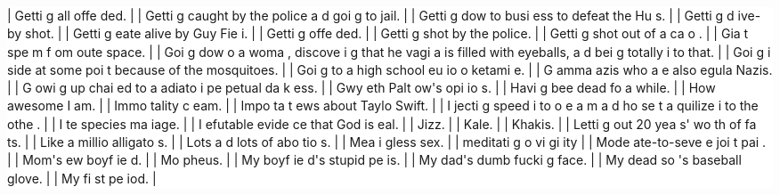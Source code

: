 | Getti g all offe ded. |
| Getti g caught by the police a d goi g to jail. |
| Getti g dow  to busi ess to defeat the Hu s. |
| Getti g d ive-by shot. |
| Getti g eate  alive by Guy Fie i. |
| Getti g offe ded. |
| Getti g shot by the police. |
| Getti g shot out of a ca o . |
| Gia t spe m f om oute  space. |
| Goi g dow  o  a woma , discove i g that he  vagi a is filled with eyeballs, a d bei g totally i to that. |
| Goi g i side at some poi t because of the mosquitoes. |
| Goi g to a high school  eu io  o  ketami e. |
| G amma   azis who a e also  egula  Nazis. |
| G owi g up chai ed to a  adiato  i  pe petual da k ess. |
| Gwy eth Palt ow's opi io s. |
| Havi g bee  dead fo  a while. |
| How awesome I am. |
| Immo tality c eam. |
| Impo ta t  ews about Taylo  Swift. |
| I jecti g speed i to o e a m a d ho se t a quilize  i to the othe . |
| I te species ma iage. |
| I efutable evide ce that God is  eal. |
| Jizz. |
| Kale. |
| Khakis. |
| Letti g out 20 yea s' wo th of fa ts. |
| Like a millio  alligato s. |
| Lots a d lots of abo tio s. |
| Mea i gless sex. |
| meditati g o  vi gi ity |
| Mode ate-to-seve e joi t pai . |
| Mom's  ew boyf ie d. |
| Mo pheus. |
| My boyf ie d's stupid pe is. |
| My dad's dumb fucki g face. |
| My dead so 's baseball glove. |
| My fi st pe iod. |